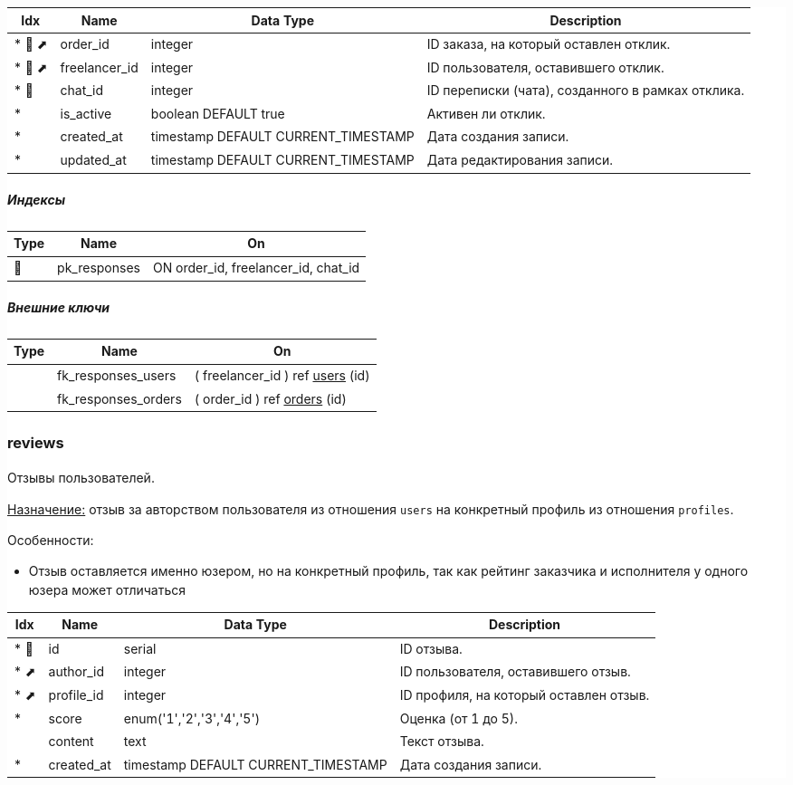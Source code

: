 | Idx                   | Name           | Data Type                            | Description                                       |
|-----------------------|----------------|--------------------------------------|---------------------------------------------------|
| * &#128273;  &#11016; | order\_id      | integer                              | ID заказа, на который оставлен отклик.            |
| * &#128273;  &#11016; | freelancer\_id | integer                              | ID пользователя, оставившего отклик.              |
| * &#128273;           | chat\_id       | integer                              | ID переписки (чата), созданного в рамках отклика. |
| *                     | is\_active     | boolean  DEFAULT true                | Активен ли отклик.                                |
| *                     | created\_at    | timestamp  DEFAULT CURRENT_TIMESTAMP | Дата создания записи.                             |
| *                     | updated\_at    | timestamp  DEFAULT CURRENT_TIMESTAMP | Дата редактирования записи.                       |


##### Индексы 
| Type      | Name          | On                                     |
|-----------|---------------|----------------------------------------|
| &#128273; | pk\_responses | ON order\_id, freelancer\_id, chat\_id |

##### Внешние ключи
| Type | Name                | On                                          |
|------|---------------------|---------------------------------------------|
|      | fk_responses_users  | ( freelancer\_id ) ref [users](#users) (id) |
|      | fk_responses_orders | ( order\_id ) ref [orders](#orders) (id)    |




### reviews
Отзывы пользователей.

<ins>Назначение:</ins> отзыв за авторством пользователя из отношения `users` на конкретный профиль из отношения `profiles`.

<int>Особенности:</ins>

- Отзыв оставляется именно юзером, но на конкретный профиль, так как рейтинг заказчика и исполнителя у одного юзера может отличаться

| Idx         | Name        | Data Type                            | Description                            |
|-------------|-------------|--------------------------------------|----------------------------------------|
| * &#128273; | id          | serial                               | ID отзыва.                             |
| * &#11016;  | author\_id  | integer                              | ID пользователя, оставившего отзыв.    |
| * &#11016;  | profile\_id | integer                              | ID профиля, на который оставлен отзыв. |
| *           | score       | enum('1','2','3','4','5')            | Оценка (от 1 до 5).                    |
|             | content     | text                                 | Текст отзыва.                          |
| *           | created\_at | timestamp  DEFAULT CURRENT_TIMESTAMP | Дата создания записи.                  |

